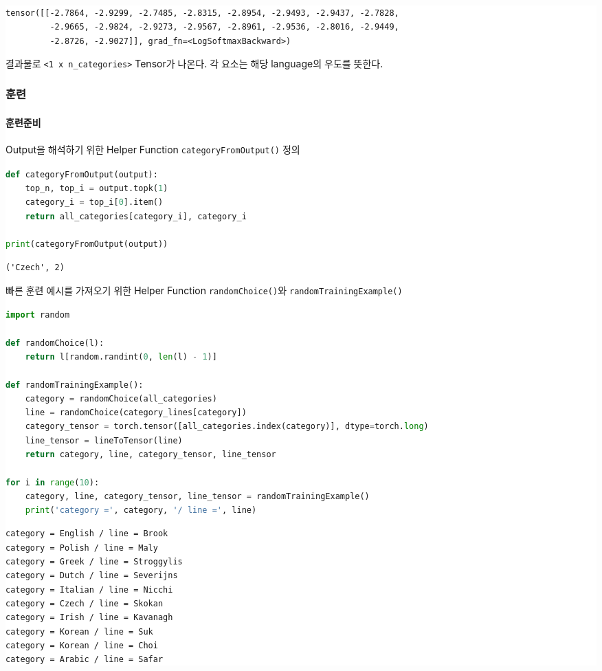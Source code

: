     tensor([[-2.7864, -2.9299, -2.7485, -2.8315, -2.8954, -2.9493, -2.9437, -2.7828,
             -2.9665, -2.9824, -2.9273, -2.9567, -2.8961, -2.9536, -2.8016, -2.9449,
             -2.8726, -2.9027]], grad_fn=<LogSoftmaxBackward>)


결과물로 `<1 x n_categories>` Tensor가 나온다. 각 요소는 해당 language의 우도를 뜻한다.


### 훈련

#### 훈련준비

Output을 해석하기 위한 Helper Function `categoryFromOutput()` 정의

```python
def categoryFromOutput(output):
    top_n, top_i = output.topk(1)
    category_i = top_i[0].item()
    return all_categories[category_i], category_i

print(categoryFromOutput(output))
```

    ('Czech', 2)


빠른 훈련 예시를 가져오기 위한 Helper Function `randomChoice()`와 `randomTrainingExample()`

```python
import random

def randomChoice(l):
    return l[random.randint(0, len(l) - 1)]

def randomTrainingExample():
    category = randomChoice(all_categories)
    line = randomChoice(category_lines[category])
    category_tensor = torch.tensor([all_categories.index(category)], dtype=torch.long)
    line_tensor = lineToTensor(line)
    return category, line, category_tensor, line_tensor

for i in range(10):
    category, line, category_tensor, line_tensor = randomTrainingExample()
    print('category =', category, '/ line =', line)
```

    category = English / line = Brook
    category = Polish / line = Maly
    category = Greek / line = Stroggylis
    category = Dutch / line = Severijns
    category = Italian / line = Nicchi
    category = Czech / line = Skokan
    category = Irish / line = Kavanagh
    category = Korean / line = Suk
    category = Korean / line = Choi
    category = Arabic / line = Safar
